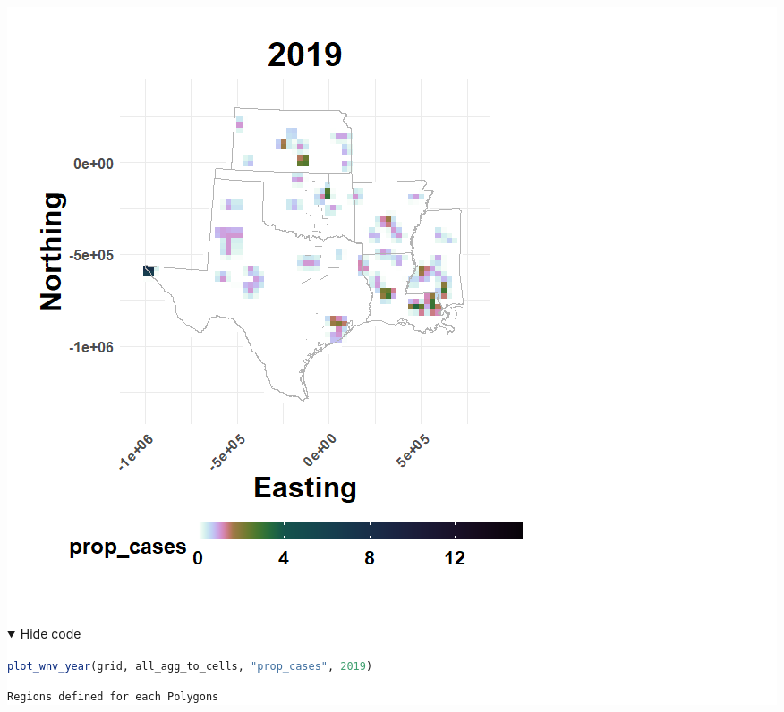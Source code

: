 ![](download_preprocessing_overview_files/figure-commonmark/unnamed-chunk-15-3.png)

<details open>
<summary>Hide code</summary>

``` r
plot_wnv_year(grid, all_agg_to_cells, "prop_cases", 2019)
```

</details>

    Regions defined for each Polygons
